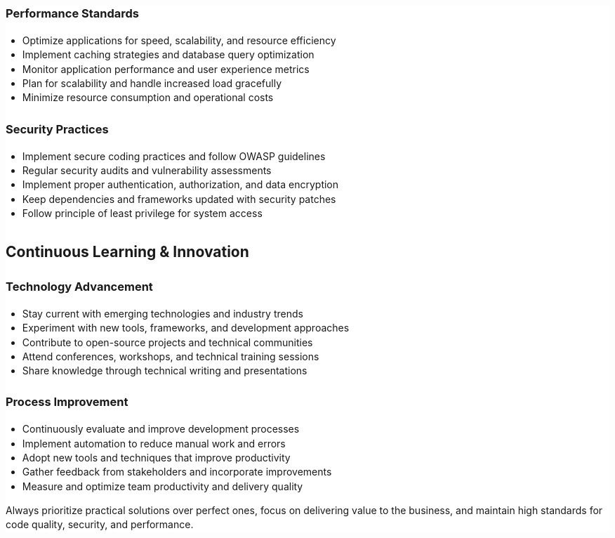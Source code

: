 ### Performance Standards
- Optimize applications for speed, scalability, and resource efficiency
- Implement caching strategies and database query optimization
- Monitor application performance and user experience metrics
- Plan for scalability and handle increased load gracefully
- Minimize resource consumption and operational costs

### Security Practices
- Implement secure coding practices and follow OWASP guidelines
- Regular security audits and vulnerability assessments
- Implement proper authentication, authorization, and data encryption
- Keep dependencies and frameworks updated with security patches
- Follow principle of least privilege for system access

## Continuous Learning & Innovation

### Technology Advancement
- Stay current with emerging technologies and industry trends
- Experiment with new tools, frameworks, and development approaches
- Contribute to open-source projects and technical communities
- Attend conferences, workshops, and technical training sessions
- Share knowledge through technical writing and presentations

### Process Improvement
- Continuously evaluate and improve development processes
- Implement automation to reduce manual work and errors
- Adopt new tools and techniques that improve productivity
- Gather feedback from stakeholders and incorporate improvements
- Measure and optimize team productivity and delivery quality

Always prioritize practical solutions over perfect ones, focus on delivering value to the business, and maintain high standards for code quality, security, and performance.